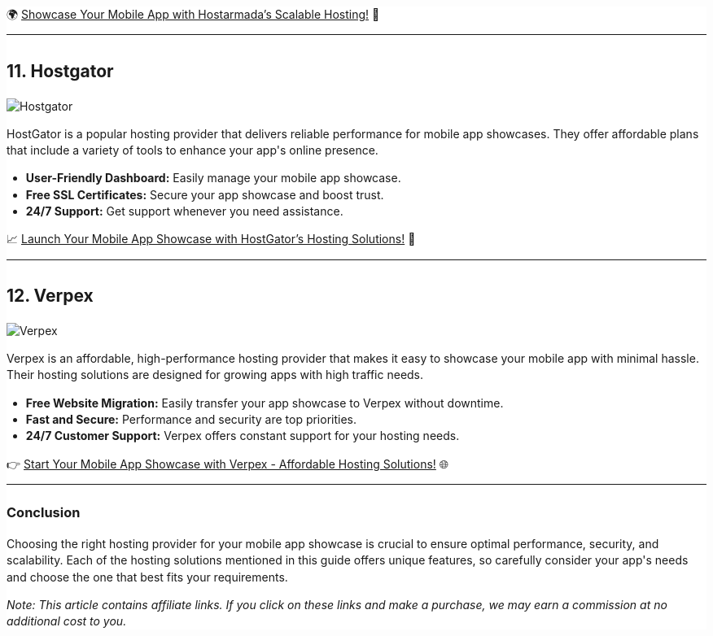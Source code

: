 🌍 [Showcase Your Mobile App with Hostarmada’s Scalable Hosting!](https://snipitx.com/hostarmada-jy) 🚀

---

## 11. Hostgator

![Hostgator](https://i.imgur.com/BcVkH57.jpeg "Hostgator Hosting")

HostGator is a popular hosting provider that delivers reliable performance for mobile app showcases. They offer affordable plans that include a variety of tools to enhance your app's online presence.

- **User-Friendly Dashboard:** Easily manage your mobile app showcase.
- **Free SSL Certificates:** Secure your app showcase and boost trust.
- **24/7 Support:** Get support whenever you need assistance.

📈 [Launch Your Mobile App Showcase with HostGator’s Hosting Solutions!](https://snipitx.com/hostgator-jy) 🌟

---

## 12. Verpex

![Verpex](https://i.imgur.com/6x5LhiS.jpeg "Verpex Hosting")

Verpex is an affordable, high-performance hosting provider that makes it easy to showcase your mobile app with minimal hassle. Their hosting solutions are designed for growing apps with high traffic needs.

- **Free Website Migration:** Easily transfer your app showcase to Verpex without downtime.
- **Fast and Secure:** Performance and security are top priorities.
- **24/7 Customer Support:** Verpex offers constant support for your hosting needs.

👉 [Start Your Mobile App Showcase with Verpex - Affordable Hosting Solutions!](https://snipitx.com/verpex-jy) 🌐

---

### Conclusion

Choosing the right hosting provider for your mobile app showcase is crucial to ensure optimal performance, security, and scalability. Each of the hosting solutions mentioned in this guide offers unique features, so carefully consider your app's needs and choose the one that best fits your requirements. 

*Note: This article contains affiliate links. If you click on these links and make a purchase, we may earn a commission at no additional cost to you.*
